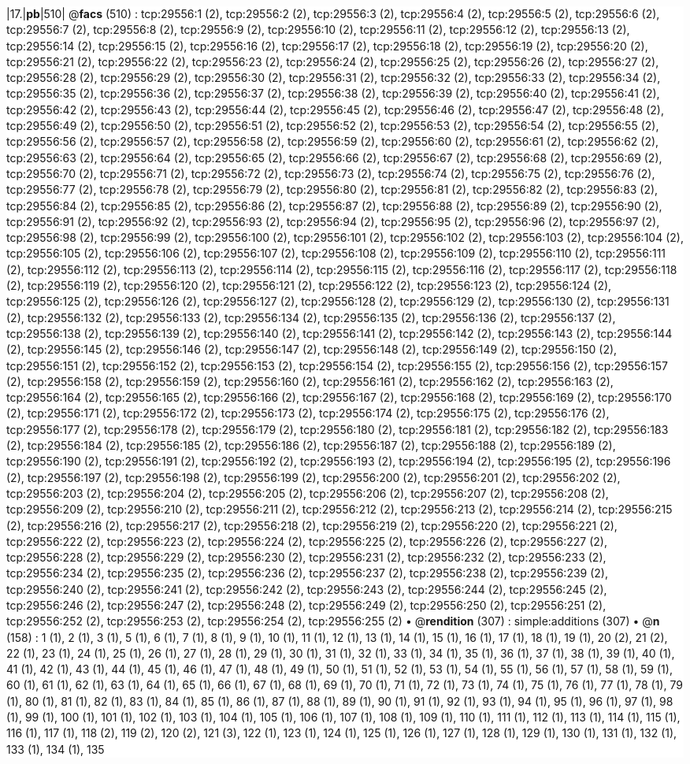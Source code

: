 |17.|__pb__|510| @__facs__ (510) : tcp:29556:1 (2), tcp:29556:2 (2), tcp:29556:3 (2), tcp:29556:4 (2), tcp:29556:5 (2), tcp:29556:6 (2), tcp:29556:7 (2), tcp:29556:8 (2), tcp:29556:9 (2), tcp:29556:10 (2), tcp:29556:11 (2), tcp:29556:12 (2), tcp:29556:13 (2), tcp:29556:14 (2), tcp:29556:15 (2), tcp:29556:16 (2), tcp:29556:17 (2), tcp:29556:18 (2), tcp:29556:19 (2), tcp:29556:20 (2), tcp:29556:21 (2), tcp:29556:22 (2), tcp:29556:23 (2), tcp:29556:24 (2), tcp:29556:25 (2), tcp:29556:26 (2), tcp:29556:27 (2), tcp:29556:28 (2), tcp:29556:29 (2), tcp:29556:30 (2), tcp:29556:31 (2), tcp:29556:32 (2), tcp:29556:33 (2), tcp:29556:34 (2), tcp:29556:35 (2), tcp:29556:36 (2), tcp:29556:37 (2), tcp:29556:38 (2), tcp:29556:39 (2), tcp:29556:40 (2), tcp:29556:41 (2), tcp:29556:42 (2), tcp:29556:43 (2), tcp:29556:44 (2), tcp:29556:45 (2), tcp:29556:46 (2), tcp:29556:47 (2), tcp:29556:48 (2), tcp:29556:49 (2), tcp:29556:50 (2), tcp:29556:51 (2), tcp:29556:52 (2), tcp:29556:53 (2), tcp:29556:54 (2), tcp:29556:55 (2), tcp:29556:56 (2), tcp:29556:57 (2), tcp:29556:58 (2), tcp:29556:59 (2), tcp:29556:60 (2), tcp:29556:61 (2), tcp:29556:62 (2), tcp:29556:63 (2), tcp:29556:64 (2), tcp:29556:65 (2), tcp:29556:66 (2), tcp:29556:67 (2), tcp:29556:68 (2), tcp:29556:69 (2), tcp:29556:70 (2), tcp:29556:71 (2), tcp:29556:72 (2), tcp:29556:73 (2), tcp:29556:74 (2), tcp:29556:75 (2), tcp:29556:76 (2), tcp:29556:77 (2), tcp:29556:78 (2), tcp:29556:79 (2), tcp:29556:80 (2), tcp:29556:81 (2), tcp:29556:82 (2), tcp:29556:83 (2), tcp:29556:84 (2), tcp:29556:85 (2), tcp:29556:86 (2), tcp:29556:87 (2), tcp:29556:88 (2), tcp:29556:89 (2), tcp:29556:90 (2), tcp:29556:91 (2), tcp:29556:92 (2), tcp:29556:93 (2), tcp:29556:94 (2), tcp:29556:95 (2), tcp:29556:96 (2), tcp:29556:97 (2), tcp:29556:98 (2), tcp:29556:99 (2), tcp:29556:100 (2), tcp:29556:101 (2), tcp:29556:102 (2), tcp:29556:103 (2), tcp:29556:104 (2), tcp:29556:105 (2), tcp:29556:106 (2), tcp:29556:107 (2), tcp:29556:108 (2), tcp:29556:109 (2), tcp:29556:110 (2), tcp:29556:111 (2), tcp:29556:112 (2), tcp:29556:113 (2), tcp:29556:114 (2), tcp:29556:115 (2), tcp:29556:116 (2), tcp:29556:117 (2), tcp:29556:118 (2), tcp:29556:119 (2), tcp:29556:120 (2), tcp:29556:121 (2), tcp:29556:122 (2), tcp:29556:123 (2), tcp:29556:124 (2), tcp:29556:125 (2), tcp:29556:126 (2), tcp:29556:127 (2), tcp:29556:128 (2), tcp:29556:129 (2), tcp:29556:130 (2), tcp:29556:131 (2), tcp:29556:132 (2), tcp:29556:133 (2), tcp:29556:134 (2), tcp:29556:135 (2), tcp:29556:136 (2), tcp:29556:137 (2), tcp:29556:138 (2), tcp:29556:139 (2), tcp:29556:140 (2), tcp:29556:141 (2), tcp:29556:142 (2), tcp:29556:143 (2), tcp:29556:144 (2), tcp:29556:145 (2), tcp:29556:146 (2), tcp:29556:147 (2), tcp:29556:148 (2), tcp:29556:149 (2), tcp:29556:150 (2), tcp:29556:151 (2), tcp:29556:152 (2), tcp:29556:153 (2), tcp:29556:154 (2), tcp:29556:155 (2), tcp:29556:156 (2), tcp:29556:157 (2), tcp:29556:158 (2), tcp:29556:159 (2), tcp:29556:160 (2), tcp:29556:161 (2), tcp:29556:162 (2), tcp:29556:163 (2), tcp:29556:164 (2), tcp:29556:165 (2), tcp:29556:166 (2), tcp:29556:167 (2), tcp:29556:168 (2), tcp:29556:169 (2), tcp:29556:170 (2), tcp:29556:171 (2), tcp:29556:172 (2), tcp:29556:173 (2), tcp:29556:174 (2), tcp:29556:175 (2), tcp:29556:176 (2), tcp:29556:177 (2), tcp:29556:178 (2), tcp:29556:179 (2), tcp:29556:180 (2), tcp:29556:181 (2), tcp:29556:182 (2), tcp:29556:183 (2), tcp:29556:184 (2), tcp:29556:185 (2), tcp:29556:186 (2), tcp:29556:187 (2), tcp:29556:188 (2), tcp:29556:189 (2), tcp:29556:190 (2), tcp:29556:191 (2), tcp:29556:192 (2), tcp:29556:193 (2), tcp:29556:194 (2), tcp:29556:195 (2), tcp:29556:196 (2), tcp:29556:197 (2), tcp:29556:198 (2), tcp:29556:199 (2), tcp:29556:200 (2), tcp:29556:201 (2), tcp:29556:202 (2), tcp:29556:203 (2), tcp:29556:204 (2), tcp:29556:205 (2), tcp:29556:206 (2), tcp:29556:207 (2), tcp:29556:208 (2), tcp:29556:209 (2), tcp:29556:210 (2), tcp:29556:211 (2), tcp:29556:212 (2), tcp:29556:213 (2), tcp:29556:214 (2), tcp:29556:215 (2), tcp:29556:216 (2), tcp:29556:217 (2), tcp:29556:218 (2), tcp:29556:219 (2), tcp:29556:220 (2), tcp:29556:221 (2), tcp:29556:222 (2), tcp:29556:223 (2), tcp:29556:224 (2), tcp:29556:225 (2), tcp:29556:226 (2), tcp:29556:227 (2), tcp:29556:228 (2), tcp:29556:229 (2), tcp:29556:230 (2), tcp:29556:231 (2), tcp:29556:232 (2), tcp:29556:233 (2), tcp:29556:234 (2), tcp:29556:235 (2), tcp:29556:236 (2), tcp:29556:237 (2), tcp:29556:238 (2), tcp:29556:239 (2), tcp:29556:240 (2), tcp:29556:241 (2), tcp:29556:242 (2), tcp:29556:243 (2), tcp:29556:244 (2), tcp:29556:245 (2), tcp:29556:246 (2), tcp:29556:247 (2), tcp:29556:248 (2), tcp:29556:249 (2), tcp:29556:250 (2), tcp:29556:251 (2), tcp:29556:252 (2), tcp:29556:253 (2), tcp:29556:254 (2), tcp:29556:255 (2)  •  @__rendition__ (307) : simple:additions (307)  •  @__n__ (158) : 1 (1), 2 (1), 3 (1), 5 (1), 6 (1), 7 (1), 8 (1), 9 (1), 10 (1), 11 (1), 12 (1), 13 (1), 14 (1), 15 (1), 16 (1), 17 (1), 18 (1), 19 (1), 20 (2), 21 (2), 22 (1), 23 (1), 24 (1), 25 (1), 26 (1), 27 (1), 28 (1), 29 (1), 30 (1), 31 (1), 32 (1), 33 (1), 34 (1), 35 (1), 36 (1), 37 (1), 38 (1), 39 (1), 40 (1), 41 (1), 42 (1), 43 (1), 44 (1), 45 (1), 46 (1), 47 (1), 48 (1), 49 (1), 50 (1), 51 (1), 52 (1), 53 (1), 54 (1), 55 (1), 56 (1), 57 (1), 58 (1), 59 (1), 60 (1), 61 (1), 62 (1), 63 (1), 64 (1), 65 (1), 66 (1), 67 (1), 68 (1), 69 (1), 70 (1), 71 (1), 72 (1), 73 (1), 74 (1), 75 (1), 76 (1), 77 (1), 78 (1), 79 (1), 80 (1), 81 (1), 82 (1), 83 (1), 84 (1), 85 (1), 86 (1), 87 (1), 88 (1), 89 (1), 90 (1), 91 (1), 92 (1), 93 (1), 94 (1), 95 (1), 96 (1), 97 (1), 98 (1), 99 (1), 100 (1), 101 (1), 102 (1), 103 (1), 104 (1), 105 (1), 106 (1), 107 (1), 108 (1), 109 (1), 110 (1), 111 (1), 112 (1), 113 (1), 114 (1), 115 (1), 116 (1), 117 (1), 118 (2), 119 (2), 120 (2), 121 (3), 122 (1), 123 (1), 124 (1), 125 (1), 126 (1), 127 (1), 128 (1), 129 (1), 130 (1), 131 (1), 132 (1), 133 (1), 134 (1), 135